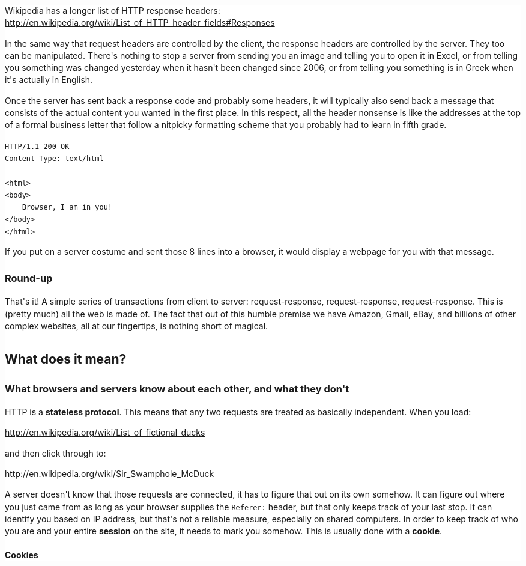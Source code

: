 Wikipedia has a longer list of HTTP response headers:  
http://en.wikipedia.org/wiki/List_of_HTTP_header_fields#Responses

In the same way that request headers are controlled by the client, the response headers are controlled by the server.  They too can be manipulated.  There's nothing to stop a server from sending you an image and telling you to open it in Excel, or from telling you something was changed yesterday when it hasn't been changed since 2006, or from telling you something is in Greek when it's actually in English.

Once the server has sent back a response code and probably some headers, it will typically also send back a message that consists of the actual content you wanted in the first place.  In this respect, all the header nonsense is like the addresses at the top of a formal business letter that follow a nitpicky formatting scheme that you probably had to learn in fifth grade.

    HTTP/1.1 200 OK
    Content-Type: text/html

    <html>
    <body>
        Browser, I am in you!
    </body>
    </html>

If you put on a server costume and sent those 8 lines into a browser, it would display a webpage for you with that message.

### Round-up ###

That's it! A simple series of transactions from client to server: request-response, request-response, request-response.  This is (pretty much) all the web is made of.  The fact that out of this humble premise we have Amazon, Gmail, eBay, and billions of other complex websites, all at our fingertips, is nothing short of magical.

## What does it mean? ##

### What browsers and servers know about each other, and what they don't ###

HTTP is a **stateless protocol**.  This means that any two requests are treated as basically independent.  When you load:

http://en.wikipedia.org/wiki/List_of_fictional_ducks

and then click through to:

http://en.wikipedia.org/wiki/Sir_Swamphole_McDuck

A server doesn't know that those requests are connected, it has to figure that out on its own somehow.  It can figure out where you just came from as long as your browser supplies the `Referer:` header, but that only keeps track of your last stop.  It can identify you based on IP address, but that's not a reliable measure, especially on shared computers.  In order to keep track of who you are and your entire **session** on the site, it needs to mark you somehow.  This is usually done with a **cookie**.

#### Cookies ####
